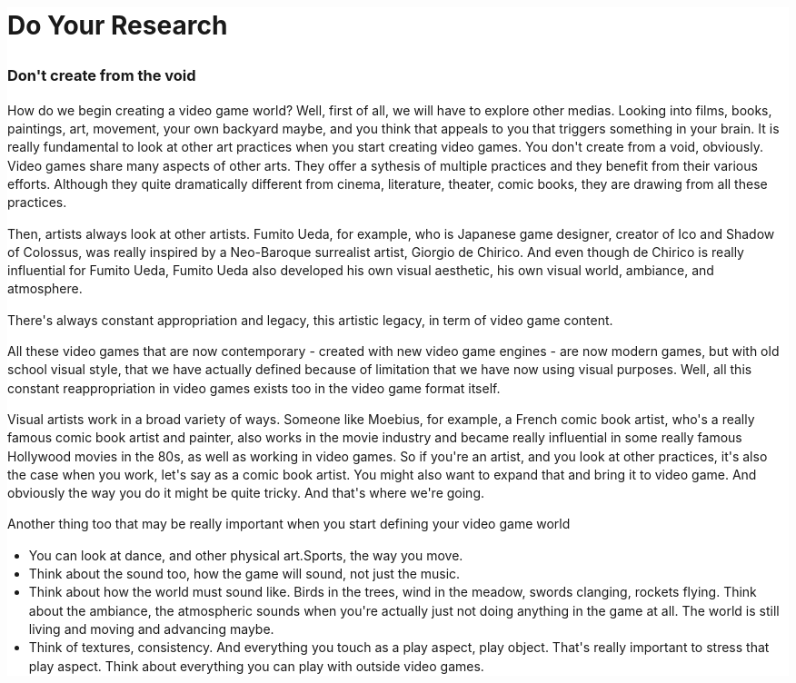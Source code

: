 # Do Your Research

### Don't create from the void

How do we begin creating a video game world?
Well, first of all, we will have to explore other medias.
Looking into films, books, paintings, art, movement, your own backyard maybe,
and you think that appeals to you that triggers something in your brain.
It is really fundamental to look at other art practices
when you start creating video games.
You don't create from a void, obviously.
Video games share many aspects of other arts.
They offer a sythesis of multiple practices and they benefit from their
various efforts.
Although they quite dramatically different from cinema, literature, theater, comic books,
they are drawing from all these practices.

Then, artists always look at other artists.
Fumito Ueda, for example, who is Japanese game designer, creator of Ico
and Shadow of Colossus, was really inspired by a Neo-Baroque surrealist artist, Giorgio de Chirico.
And even though de Chirico is really influential for Fumito Ueda,
Fumito Ueda also developed his own visual aesthetic, his own visual world,
ambiance, and atmosphere.

There's always constant appropriation and legacy,
this artistic legacy, in term of video game content.

All these video games that are now contemporary - created with new video game engines - are
now modern games, but with old school visual style, that we have actually
defined because of limitation that we have now using visual purposes.
Well, all this constant reappropriation in video games
exists too in the video game format itself.

Visual artists work in a broad variety of ways.
Someone like Moebius, for example, a French comic book artist, who's a really
famous comic book artist and painter, also works in the movie industry and
became really influential in some really famous Hollywood movies in the 80s,
as well as working in video games.
So if you're an artist, and you look at other practices,
it's also the case when you work, let's say as a comic book artist.
You might also want to expand that and bring it to video game.
And obviously the way you do it might be quite tricky.
And that's where we're going.

Another thing too that may be really important when you start defining your video game world
  * You can look at dance, and other physical art.Sports, the way you move.
  * Think about the sound too, how the game will sound, not just the music. 
  * Think about how the world must sound like.
Birds in the trees, wind in the meadow, swords clanging, rockets flying.
Think about the ambiance, the atmospheric sounds when you're
actually just not doing anything in the game at all.
The world is still living and moving and advancing maybe.
  * Think of textures, consistency.
And everything you touch as a play aspect, play object.
That's really important to stress that play aspect.
Think about everything you can play with outside video games.
